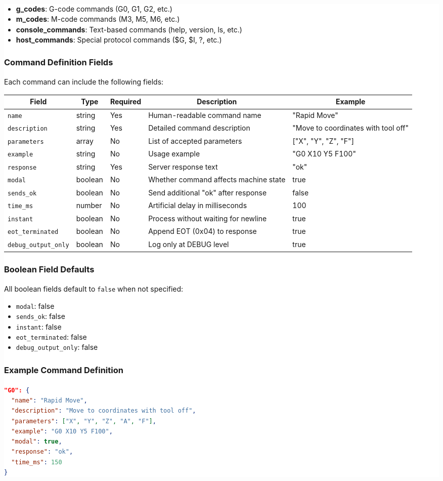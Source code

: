 - **g_codes**: G-code commands (G0, G1, G2, etc.)
- **m_codes**: M-code commands (M3, M5, M6, etc.)
- **console_commands**: Text-based commands (help, version, ls, etc.)
- **host_commands**: Special protocol commands ($G, $I, ?, etc.)

### Command Definition Fields

Each command can include the following fields:

| Field               | Type    | Required | Description                           | Example                             |
| ------------------- | ------- | -------- | ------------------------------------- | ----------------------------------- |
| `name`              | string  | Yes      | Human-readable command name           | "Rapid Move"                        |
| `description`       | string  | Yes      | Detailed command description          | "Move to coordinates with tool off" |
| `parameters`        | array   | No       | List of accepted parameters           | ["X", "Y", "Z", "F"]                |
| `example`           | string  | No       | Usage example                         | "G0 X10 Y5 F100"                    |
| `response`          | string  | Yes      | Server response text                  | "ok"                                |
| `modal`             | boolean | No       | Whether command affects machine state | true                                |
| `sends_ok`          | boolean | No       | Send additional "ok" after response   | false                               |
| `time_ms`           | number  | No       | Artificial delay in milliseconds      | 100                                 |
| `instant`           | boolean | No       | Process without waiting for newline   | true                                |
| `eot_terminated`    | boolean | No       | Append EOT (0x04) to response         | true                                |
| `debug_output_only` | boolean | No       | Log only at DEBUG level               | true                                |

### Boolean Field Defaults

All boolean fields default to `false` when not specified:

- `modal`: false
- `sends_ok`: false
- `instant`: false
- `eot_terminated`: false
- `debug_output_only`: false

### Example Command Definition

```json
"G0": {
  "name": "Rapid Move",
  "description": "Move to coordinates with tool off",
  "parameters": ["X", "Y", "Z", "A", "F"],
  "example": "G0 X10 Y5 F100",
  "modal": true,
  "response": "ok",
  "time_ms": 150
}
```
